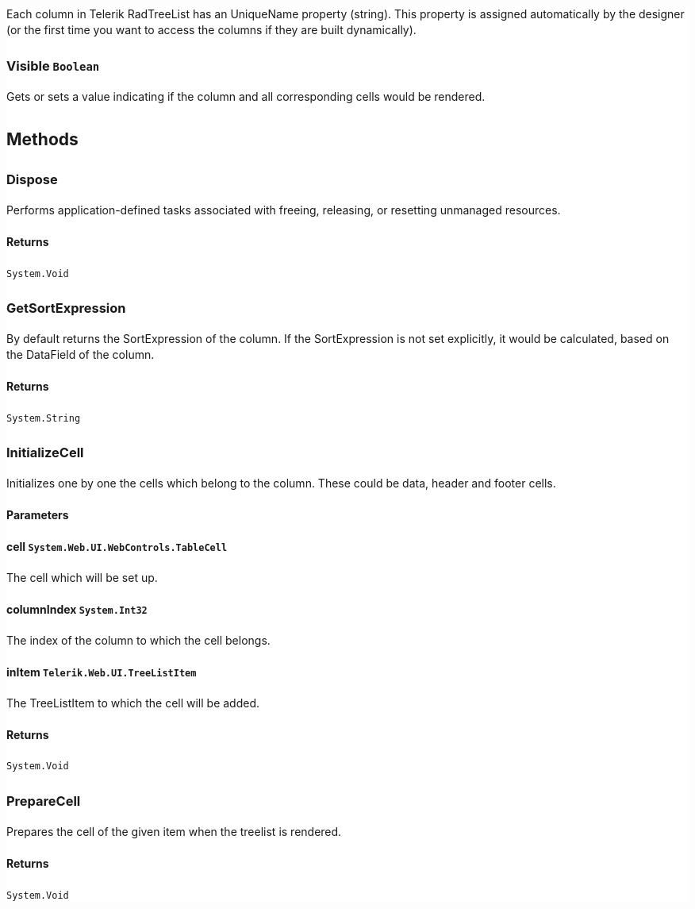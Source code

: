 Each column in Telerik RadTreeList has an UniqueName
            property (string). This property is assigned automatically by the designer (or the
            first time you want to access the columns if they are built dynamically).

###  Visible `Boolean`

Gets or sets a value indicating if the column and all corresponding cells would be rendered.

## Methods

###  Dispose

Performs application-defined tasks associated with freeing, releasing,
            or resetting unmanaged resources.

#### Returns

`System.Void` 

###  GetSortExpression

By default returns the SortExpression of the column. If the SortExpression is not set explicitly, it would be calculated, based on the
            DataField of the column.

#### Returns

`System.String` 

###  InitializeCell

Initializes one by one the cells which belong to the column.
            These could be data, header and footer cells.

#### Parameters

#### cell `System.Web.UI.WebControls.TableCell`

The cell which will be set up.

#### columnIndex `System.Int32`

The index of the column to which the cell belongs.

#### inItem `Telerik.Web.UI.TreeListItem`

The TreeListItem to which the cell will be added.

#### Returns

`System.Void` 

###  PrepareCell

Prepares the cell of the given item when the treelist is rendered.

#### Returns

`System.Void` 

